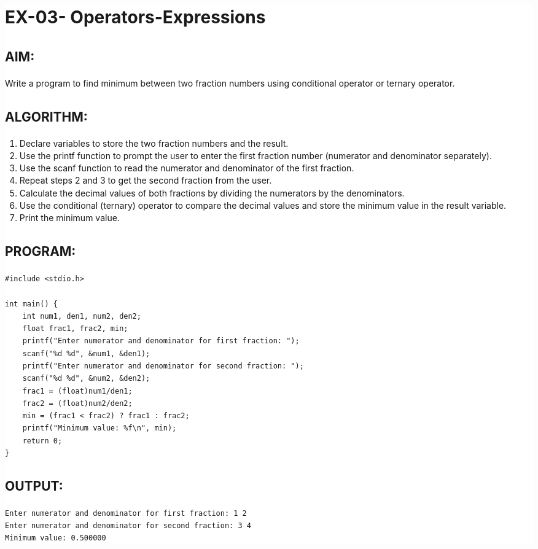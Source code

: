 
# EX-03- Operators-Expressions
## AIM:
Write a program to find minimum between two fraction numbers using conditional operator or ternary operator.

## ALGORITHM:
1.	Declare variables to store the two fraction numbers and the result.
2.	Use the printf function to prompt the user to enter the first fraction number (numerator and denominator separately).
3.	Use the scanf function to read the numerator and denominator of the first fraction.
4.	Repeat steps 2 and 3 to get the second fraction from the user.
5.	Calculate the decimal values of both fractions by dividing the numerators by the denominators.
6.	Use the conditional (ternary) operator to compare the decimal values and store the minimum value in the result variable.
7.	Print the minimum value.

## PROGRAM:
```
#include <stdio.h>

int main() {
    int num1, den1, num2, den2;
    float frac1, frac2, min;
    printf("Enter numerator and denominator for first fraction: ");
    scanf("%d %d", &num1, &den1);
    printf("Enter numerator and denominator for second fraction: ");
    scanf("%d %d", &num2, &den2);
    frac1 = (float)num1/den1;
    frac2 = (float)num2/den2;
    min = (frac1 < frac2) ? frac1 : frac2;
    printf("Minimum value: %f\n", min);
    return 0;
}

```

## OUTPUT:
```
Enter numerator and denominator for first fraction: 1 2
Enter numerator and denominator for second fraction: 3 4
Minimum value: 0.500000

```





